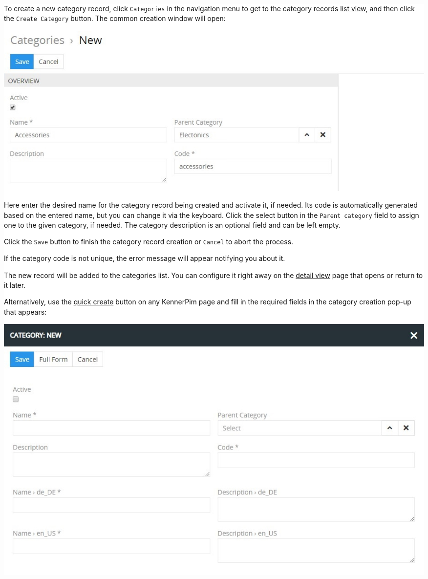 To create a new category record, click `Categories` in the navigation menu to get to the category records [list view](#listing), and then click the `Create Category` button. The common creation window will open:

![Categories creation](../../_assets/categories/categories-create.jpg)

Here enter the desired name for the category record being created and activate it, if needed. Its code is automatically generated based on the entered name, but you can change it via the keyboard. Click the select button in the `Parent category` field to assign one to the given category, if needed. The category description is an optional field and can be left empty.

Click the `Save` button to finish the category record creation or `Cancel` to abort the process.

If the category code is not unique, the error message will appear notifying you about it.

The new record will be added to the categories list. You can configure it right away on the [detail view](./views-and-panels.md#detail-view) page that opens or return to it later.

Alternatively, use the [quick create](./user-interface.md#quick-create)  button on any KennerPim page and fill in the required fields in the category creation pop-up that appears:

![Creation pop-up](../../_assets/categories/creation-popup.jpg)
